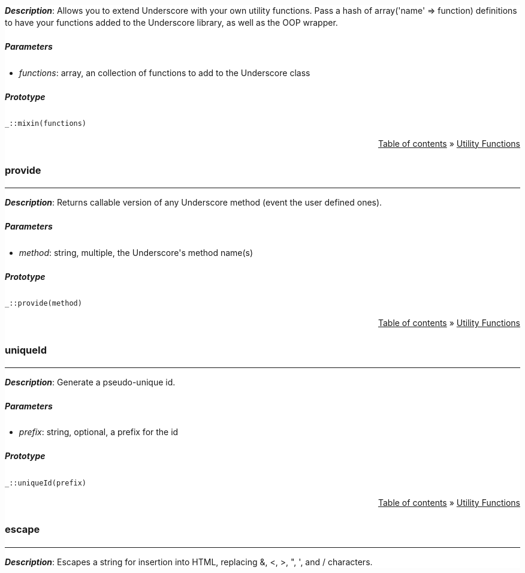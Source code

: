 _**Description**_: Allows you to extend Underscore with your own utility functions. Pass a hash of array('name' => function) definitions to have your functions added to the Underscore library, as well as the OOP wrapper.

##### *Parameters*

+ *functions*: array, an collection of functions to add to the Underscore class

##### *Prototype*

~~~
_::mixin(functions)
~~~

<p align="right"><a href="#table-of-contents">Table of contents</a> &#187; <a href="#utility-functions">Utility Functions</a></p>

### provide
-----

_**Description**_: Returns callable version of any Underscore method (event the user defined ones).

##### *Parameters*

+ *method*: string, multiple, the Underscore's method name(s)

##### *Prototype*

~~~
_::provide(method)
~~~

<p align="right"><a href="#table-of-contents">Table of contents</a> &#187; <a href="#utility-functions">Utility Functions</a></p>

### uniqueId
-----

_**Description**_: Generate a pseudo-unique id.

##### *Parameters*

+ *prefix*: string, optional, a prefix for the id

##### *Prototype*

~~~
_::uniqueId(prefix)
~~~

<p align="right"><a href="#table-of-contents">Table of contents</a> &#187; <a href="#utility-functions">Utility Functions</a></p>

### escape
-----

_**Description**_: Escapes a string for insertion into HTML, replacing &, <, >, ", ', and / characters.
